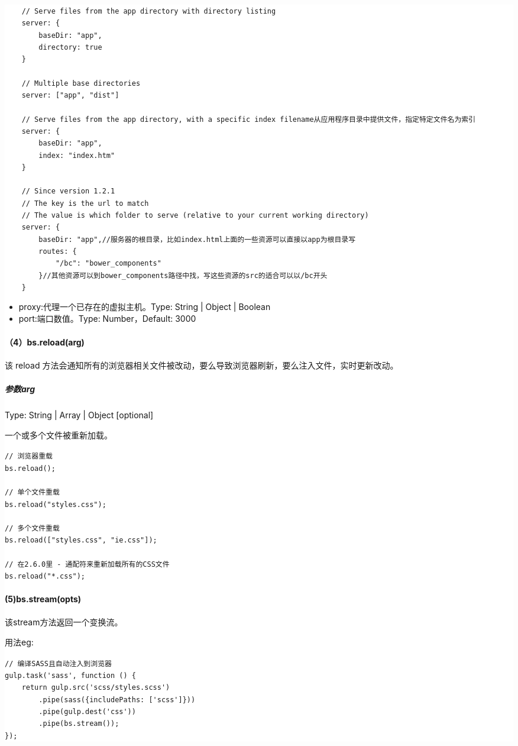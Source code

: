 		// Serve files from the app directory with directory listing
		server: {
		    baseDir: "app",
		    directory: true
		}
		
		// Multiple base directories
		server: ["app", "dist"]
		
		// Serve files from the app directory, with a specific index filename从应用程序目录中提供文件，指定特定文件名为索引
		server: {
		    baseDir: "app",
		    index: "index.htm"
		}
		
		// Since version 1.2.1
		// The key is the url to match
		// The value is which folder to serve (relative to your current working directory)
		server: {
		    baseDir: "app",//服务器的根目录，比如index.html上面的一些资源可以直接以app为根目录写
		    routes: {
		        "/bc": "bower_components"
		    }//其他资源可以到bower_components路径中找，写这些资源的src的适合可以以/bc开头
		}

- proxy:代理一个已存在的虚拟主机。Type: String | Object | Boolean
-  port:端口数值。Type: Number，Default: 3000


#### （4）bs.reload(arg)
该 reload 方法会通知所有的浏览器相关文件被改动，要么导致浏览器刷新，要么注入文件，实时更新改动。

#####  参数arg
Type: String | Array | Object [optional]

一个或多个文件被重新加载。

	// 浏览器重载
	bs.reload();
	
	// 单个文件重载
	bs.reload("styles.css");
	
	// 多个文件重载
	bs.reload(["styles.css", "ie.css"]);
	
	// 在2.6.0里 - 通配符来重新加载所有的CSS文件 
	bs.reload("*.css");

#### (5)bs.stream(opts)
该stream方法返回一个变换流。

用法eg:

	// 编译SASS且自动注入到浏览器
	gulp.task('sass', function () {
	    return gulp.src('scss/styles.scss')
	        .pipe(sass({includePaths: ['scss']}))
	        .pipe(gulp.dest('css'))
	        .pipe(bs.stream());
	});
	